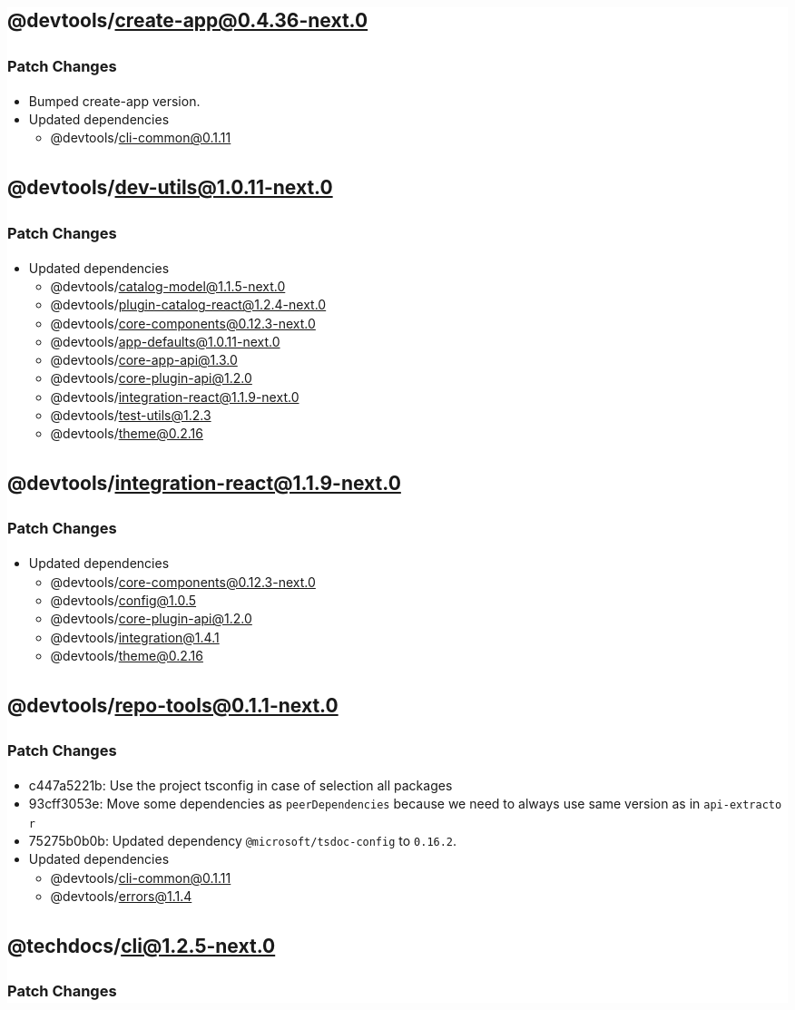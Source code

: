 ## @devtools/create-app@0.4.36-next.0

### Patch Changes

- Bumped create-app version.
- Updated dependencies
  - @devtools/cli-common@0.1.11

## @devtools/dev-utils@1.0.11-next.0

### Patch Changes

- Updated dependencies
  - @devtools/catalog-model@1.1.5-next.0
  - @devtools/plugin-catalog-react@1.2.4-next.0
  - @devtools/core-components@0.12.3-next.0
  - @devtools/app-defaults@1.0.11-next.0
  - @devtools/core-app-api@1.3.0
  - @devtools/core-plugin-api@1.2.0
  - @devtools/integration-react@1.1.9-next.0
  - @devtools/test-utils@1.2.3
  - @devtools/theme@0.2.16

## @devtools/integration-react@1.1.9-next.0

### Patch Changes

- Updated dependencies
  - @devtools/core-components@0.12.3-next.0
  - @devtools/config@1.0.5
  - @devtools/core-plugin-api@1.2.0
  - @devtools/integration@1.4.1
  - @devtools/theme@0.2.16

## @devtools/repo-tools@0.1.1-next.0

### Patch Changes

- c447a5221b: Use the project tsconfig in case of selection all packages
- 93cff3053e: Move some dependencies as `peerDependencies` because we need to always use same version as in `api-extractor`
- 75275b0b0b: Updated dependency `@microsoft/tsdoc-config` to `0.16.2`.
- Updated dependencies
  - @devtools/cli-common@0.1.11
  - @devtools/errors@1.1.4

## @techdocs/cli@1.2.5-next.0

### Patch Changes
